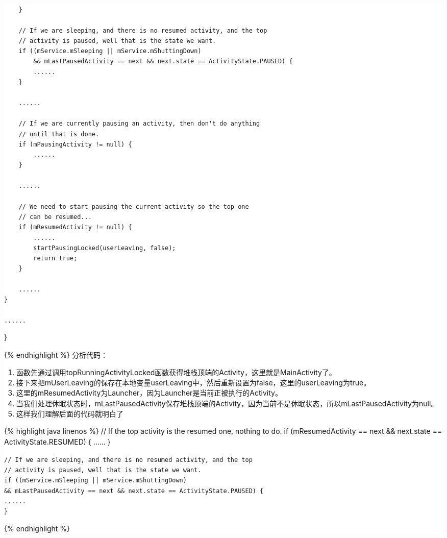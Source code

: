 		}

		// If we are sleeping, and there is no resumed activity, and the top
		// activity is paused, well that is the state we want.
		if ((mService.mSleeping || mService.mShuttingDown)
			&& mLastPausedActivity == next && next.state == ActivityState.PAUSED) {
			......
		}

		......

		// If we are currently pausing an activity, then don't do anything
		// until that is done.
		if (mPausingActivity != null) {
			......
		}

		......

		// We need to start pausing the current activity so the top one
		// can be resumed...
		if (mResumedActivity != null) {
			......
			startPausingLocked(userLeaving, false);
			return true;
		}

		......
	}

	......

}

{% endhighlight %}
分析代码：
1. 函数先通过调用topRunningActivityLocked函数获得堆栈顶端的Activity，这里就是MainActivity了。
2. 接下来把mUserLeaving的保存在本地变量userLeaving中，然后重新设置为false，这里的userLeaving为true。
3. 这里的mResumedActivity为Launcher，因为Launcher是当前正被执行的Activity。
4. 当我们处理休眠状态时，mLastPausedActivity保存堆栈顶端的Activity，因为当前不是休眠状态，所以mLastPausedActivity为null。
5. 这样我们理解后面的代码就明白了 	

{% highlight java linenos %} 
    // If the top activity is the resumed one, nothing to do.
    if (mResumedActivity == next && next.state == ActivityState.RESUMED) {
	......
    }

    // If we are sleeping, and there is no resumed activity, and the top
    // activity is paused, well that is the state we want.
    if ((mService.mSleeping || mService.mShuttingDown)
	&& mLastPausedActivity == next && next.state == ActivityState.PAUSED) {
	......
    }
{% endhighlight %}
